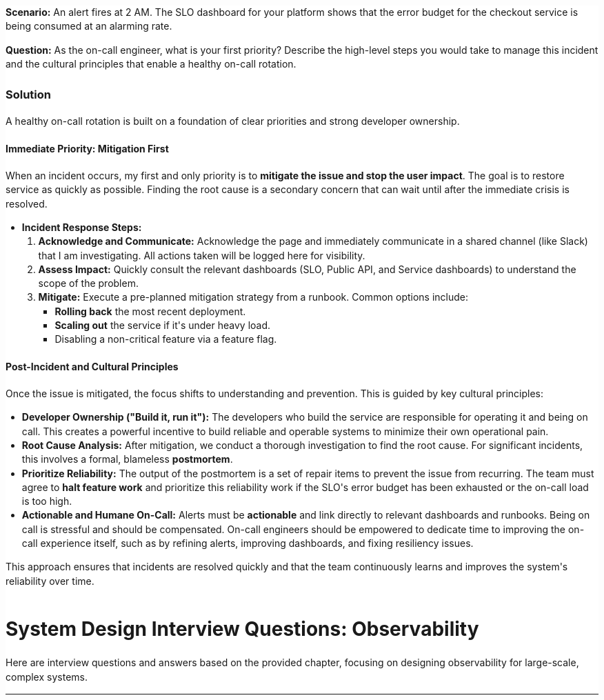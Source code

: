 **Scenario:** An alert fires at 2 AM. The SLO dashboard for your platform shows that the error budget for the checkout service is being consumed at an alarming rate.

**Question:** As the on-call engineer, what is your first priority? Describe the high-level steps you would take to manage this incident and the cultural principles that enable a healthy on-call rotation.

### Solution

A healthy on-call rotation is built on a foundation of clear priorities and strong developer ownership.

#### Immediate Priority: Mitigation First

When an incident occurs, my first and only priority is to **mitigate the issue and stop the user impact**. The goal is to restore service as quickly as possible. Finding the root cause is a secondary concern that can wait until after the immediate crisis is resolved.

* **Incident Response Steps:**
    1.  **Acknowledge and Communicate:** Acknowledge the page and immediately communicate in a shared channel (like Slack) that I am investigating. All actions taken will be logged here for visibility.
    2.  **Assess Impact:** Quickly consult the relevant dashboards (SLO, Public API, and Service dashboards) to understand the scope of the problem.
    3.  **Mitigate:** Execute a pre-planned mitigation strategy from a runbook. Common options include:
        * **Rolling back** the most recent deployment.
        * **Scaling out** the service if it's under heavy load.
        * Disabling a non-critical feature via a feature flag.

#### Post-Incident and Cultural Principles

Once the issue is mitigated, the focus shifts to understanding and prevention. This is guided by key cultural principles:

* **Developer Ownership ("Build it, run it"):** The developers who build the service are responsible for operating it and being on call. This creates a powerful incentive to build reliable and operable systems to minimize their own operational pain.
* **Root Cause Analysis:** After mitigation, we conduct a thorough investigation to find the root cause. For significant incidents, this involves a formal, blameless **postmortem**.
* **Prioritize Reliability:** The output of the postmortem is a set of repair items to prevent the issue from recurring. The team must agree to **halt feature work** and prioritize this reliability work if the SLO's error budget has been exhausted or the on-call load is too high.
* **Actionable and Humane On-Call:** Alerts must be **actionable** and link directly to relevant dashboards and runbooks. Being on call is stressful and should be compensated. On-call engineers should be empowered to dedicate time to improving the on-call experience itself, such as by refining alerts, improving dashboards, and fixing resiliency issues.

This approach ensures that incidents are resolved quickly and that the team continuously learns and improves the system's reliability over time.


# System Design Interview Questions: Observability

Here are interview questions and answers based on the provided chapter, focusing on designing observability for large-scale, complex systems.

---